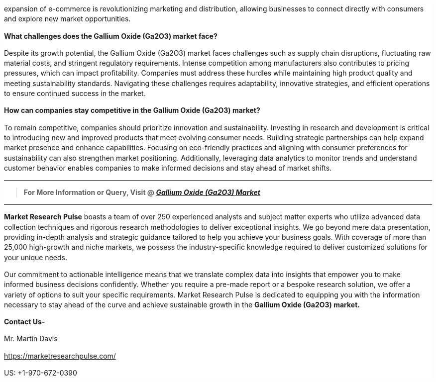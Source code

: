 expansion of e-commerce is revolutionizing marketing and distribution, allowing businesses to connect directly with consumers and explore new market opportunities.</p><p><strong>What challenges does the Gallium Oxide (Ga2O3) market face?</strong></p><p>Despite its growth potential, the Gallium Oxide (Ga2O3) market faces challenges such as supply chain disruptions, fluctuating raw material costs, and stringent regulatory requirements. Intense competition among manufacturers also contributes to pricing pressures, which can impact profitability. Companies must address these hurdles while maintaining high product quality and meeting sustainability standards. Navigating these challenges requires adaptability, innovative strategies, and efficient operations to ensure continued success in the market.</p><p><strong>How can companies stay competitive in the Gallium Oxide (Ga2O3) market?</strong></p><p>To remain competitive, companies should prioritize innovation and sustainability. Investing in research and development is critical to introducing new and improved products that meet evolving consumer needs. Building strategic partnerships can help expand market presence and enhance capabilities. Focusing on eco-friendly practices and aligning with consumer preferences for sustainability can also strengthen market positioning. Additionally, leveraging data analytics to monitor trends and understand customer behavior enables companies to make informed decisions and stay ahead of market shifts.</p><hr /><blockquote><p><strong>For More Information or Query, Visit @&nbsp;<em><a href="https://marketresearchpulse.com/report/39543/gallium-oxide-ga2o3-market?utm_source=Linkedin&utm_medium=0110">Gallium Oxide (Ga2O3) Market</a></em></strong></p></blockquote><hr /><p><strong>Market Research Pulse</strong> boasts a team of over 250 experienced analysts and subject matter experts who utilize advanced data collection techniques and rigorous research methodologies to deliver exceptional insights. We go beyond mere data presentation, providing in-depth analysis and strategic guidance tailored to help you achieve your business goals. With coverage of more than 25,000 high-growth and niche markets, we possess the industry-specific knowledge required to deliver customized solutions for your unique needs.</p><p>Our commitment to actionable intelligence means that we translate complex data into insights that empower you to make informed business decisions confidently. Whether you require a pre-made report or a bespoke research solution, we offer a variety of options to suit your specific requirements. Market Research Pulse is dedicated to equipping you with the information necessary to stay ahead of the curve and achieve sustainable growth in the <strong>Gallium Oxide (Ga2O3) market.</strong></p><p><strong>Contact Us-</strong></p><p>Mr. Martin Davis</p><p>https://marketresearchpulse.com/</p><p>US: +1-970-672-0390</p>